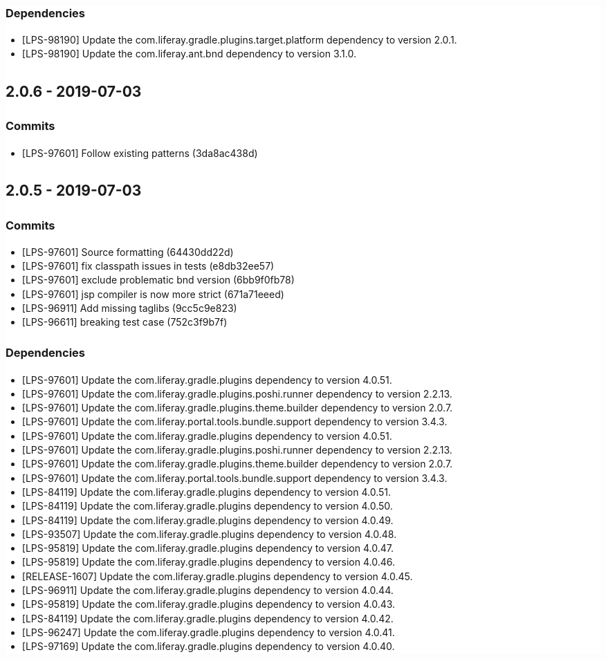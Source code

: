 ### Dependencies
- [LPS-98190] Update the com.liferay.gradle.plugins.target.platform dependency
to version 2.0.1.
- [LPS-98190] Update the com.liferay.ant.bnd dependency to version 3.1.0.

## 2.0.6 - 2019-07-03

### Commits
- [LPS-97601] Follow existing patterns (3da8ac438d)

## 2.0.5 - 2019-07-03

### Commits
- [LPS-97601] Source formatting (64430dd22d)
- [LPS-97601] fix classpath issues in tests (e8db32ee57)
- [LPS-97601] exclude problematic bnd version (6bb9f0fb78)
- [LPS-97601] jsp compiler is now more strict (671a71eeed)
- [LPS-96911] Add missing taglibs (9cc5c9e823)
- [LPS-96611] breaking test case (752c3f9b7f)

### Dependencies
- [LPS-97601] Update the com.liferay.gradle.plugins dependency to version
4.0.51.
- [LPS-97601] Update the com.liferay.gradle.plugins.poshi.runner dependency to
version 2.2.13.
- [LPS-97601] Update the com.liferay.gradle.plugins.theme.builder dependency to
version 2.0.7.
- [LPS-97601] Update the com.liferay.portal.tools.bundle.support dependency to
version 3.4.3.
- [LPS-97601] Update the com.liferay.gradle.plugins dependency to version
4.0.51.
- [LPS-97601] Update the com.liferay.gradle.plugins.poshi.runner dependency to
version 2.2.13.
- [LPS-97601] Update the com.liferay.gradle.plugins.theme.builder dependency to
version 2.0.7.
- [LPS-97601] Update the com.liferay.portal.tools.bundle.support dependency to
version 3.4.3.
- [LPS-84119] Update the com.liferay.gradle.plugins dependency to version
4.0.51.
- [LPS-84119] Update the com.liferay.gradle.plugins dependency to version
4.0.50.
- [LPS-84119] Update the com.liferay.gradle.plugins dependency to version
4.0.49.
- [LPS-93507] Update the com.liferay.gradle.plugins dependency to version
4.0.48.
- [LPS-95819] Update the com.liferay.gradle.plugins dependency to version
4.0.47.
- [LPS-95819] Update the com.liferay.gradle.plugins dependency to version
4.0.46.
- [RELEASE-1607] Update the com.liferay.gradle.plugins dependency to version
4.0.45.
- [LPS-96911] Update the com.liferay.gradle.plugins dependency to version
4.0.44.
- [LPS-95819] Update the com.liferay.gradle.plugins dependency to version
4.0.43.
- [LPS-84119] Update the com.liferay.gradle.plugins dependency to version
4.0.42.
- [LPS-96247] Update the com.liferay.gradle.plugins dependency to version
4.0.41.
- [LPS-97169] Update the com.liferay.gradle.plugins dependency to version
4.0.40.